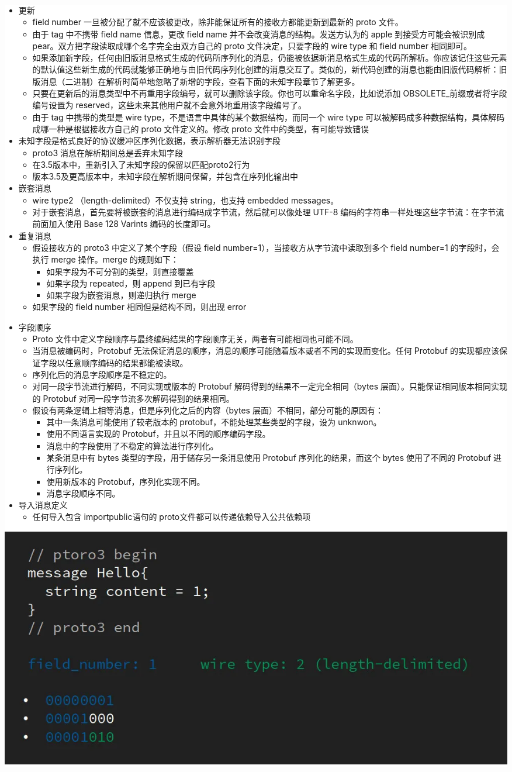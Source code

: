 * 更新
	* field number 一旦被分配了就不应该被更改，除非能保证所有的接收方都能更新到最新的 proto 文件。
    * 由于 tag 中不携带 field name 信息，更改 field name 并不会改变消息的结构。发送方认为的 apple 到接受方可能会被识别成 pear。双方把字段读取成哪个名字完全由双方自己的 proto 文件决定，只要字段的 wire type 和 field number 相同即可。
	* 如果添加新字段，任何由旧版消息格式生成的代码所序列化的消息，仍能被依据新消息格式生成的代码所解析。你应该记住这些元素的默认值这些新生成的代码就能够正确地与由旧代码序列化创建的消息交互了。类似的，新代码创建的消息也能由旧版代码解析：旧版消息（二进制）在解析时简单地忽略了新增的字段，查看下面的未知字段章节了解更多。
	* 只要在更新后的消息类型中不再重用字段编号，就可以删除该字段。你也可以重命名字段，比如说添加 OBSOLETE_前缀或者将字段编号设置为 reserved，这些未来其他用户就不会意外地重用该字段编号了。
	* 由于 tag 中携带的类型是 wire type，不是语言中具体的某个数据结构，而同一个 wire type 可以被解码成多种数据结构，具体解码成哪一种是根据接收方自己的 proto 文件定义的。修改 proto 文件中的类型，有可能导致错误
* 未知字段是格式良好的协议缓冲区序列化数据，表示解析器无法识别字段
	* proto3 消息在解析期间总是丢弃未知字段
	* 在3.5版本中，重新引入了未知字段的保留以匹配proto2行为
	* 版本3.5及更高版本中，未知字段在解析期间保留，并包含在序列化输出中
* 嵌套消息
	* wire type2 （length-delimited）不仅支持 string，也支持 embedded messages。
	* 对于嵌套消息，首先要将被嵌套的消息进行编码成字节流，然后就可以像处理 UTF-8 编码的字符串一样处理这些字节流：在字节流前面加入使用 Base 128 Varints 编码的长度即可。
* 重复消息
	- 假设接收方的 proto3 中定义了某个字段（假设 field number=1），当接收方从字节流中读取到多个 field number=1 的字段时，会执行 merge 操作。merge 的规则如下：
		+ 如果字段为不可分割的类型，则直接覆盖
    	+ 如果字段为 repeated，则 append 到已有字段
    	+ 如果字段为嵌套消息，则递归执行 merge
	+ 如果字段的 field number 相同但是结构不同，则出现 error
- 字段顺序
	- Proto 文件中定义字段顺序与最终编码结果的字段顺序无关，两者有可能相同也可能不同。
	- 当消息被编码时，Protobuf 无法保证消息的顺序，消息的顺序可能随着版本或者不同的实现而变化。任何 Protobuf 的实现都应该保证字段以任意顺序编码的结果都能被读取。
	- 序列化后的消息字段顺序是不稳定的。
	- 对同一段字节流进行解码，不同实现或版本的 Protobuf 解码得到的结果不一定完全相同（bytes 层面）。只能保证相同版本相同实现的 Protobuf 对同一段字节流多次解码得到的结果相同。
	- 假设有两条逻辑上相等消息，但是序列化之后的内容（bytes 层面）不相同，部分可能的原因有：
		- 其中一条消息可能使用了较老版本的 protobuf，不能处理某些类型的字段，设为 unknwon。
		- 使用不同语言实现的 Protobuf，并且以不同的顺序编码字段。
		- 消息中的字段使用了不稳定的算法进行序列化。
		- 某条消息中有 bytes 类型的字段，用于储存另一条消息使用 Protobuf 序列化的结果，而这个 bytes 使用了不同的 Protobuf 进行序列化。
		- 使用新版本的 Protobuf，序列化实现不同。
		- 消息字段顺序不同。
- 导入消息定义
	* 任何导入包含 importpublic语句的 proto文件都可以传递依赖导入公共依赖项

![生成 tag](../_static/protobuf_encode.png)